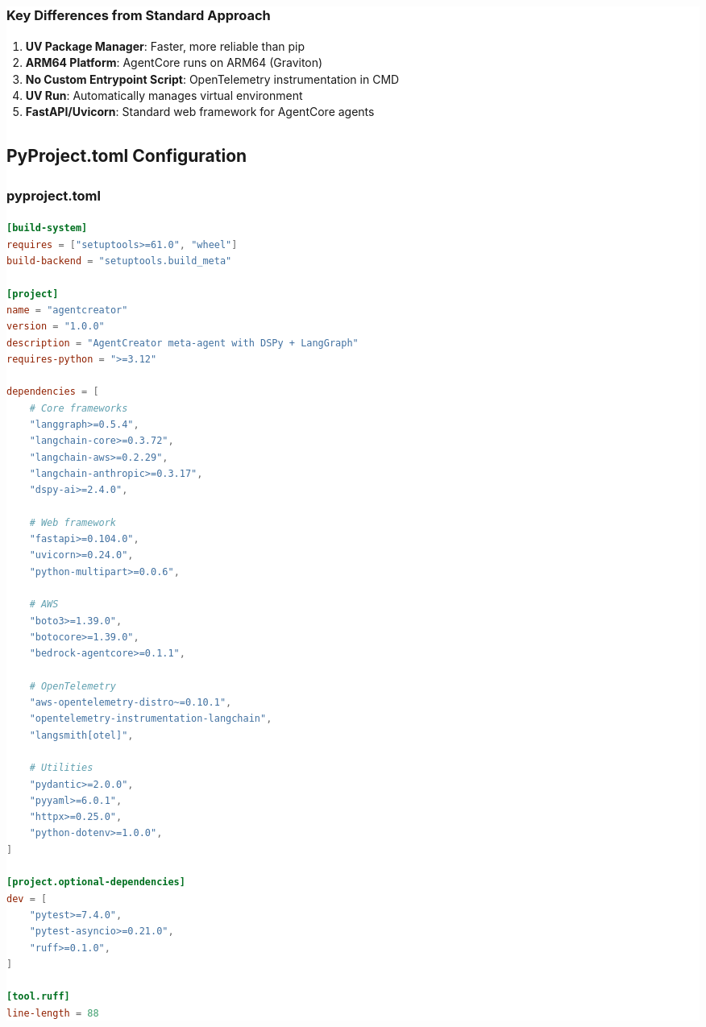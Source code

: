 ### Key Differences from Standard Approach

1. **UV Package Manager**: Faster, more reliable than pip
2. **ARM64 Platform**: AgentCore runs on ARM64 (Graviton)
3. **No Custom Entrypoint Script**: OpenTelemetry instrumentation in CMD
4. **UV Run**: Automatically manages virtual environment
5. **FastAPI/Uvicorn**: Standard web framework for AgentCore agents

## PyProject.toml Configuration

### pyproject.toml

```toml
[build-system]
requires = ["setuptools>=61.0", "wheel"]
build-backend = "setuptools.build_meta"

[project]
name = "agentcreator"
version = "1.0.0"
description = "AgentCreator meta-agent with DSPy + LangGraph"
requires-python = ">=3.12"

dependencies = [
    # Core frameworks
    "langgraph>=0.5.4",
    "langchain-core>=0.3.72",
    "langchain-aws>=0.2.29",
    "langchain-anthropic>=0.3.17",
    "dspy-ai>=2.4.0",
    
    # Web framework
    "fastapi>=0.104.0",
    "uvicorn>=0.24.0",
    "python-multipart>=0.0.6",
    
    # AWS
    "boto3>=1.39.0",
    "botocore>=1.39.0",
    "bedrock-agentcore>=0.1.1",
    
    # OpenTelemetry
    "aws-opentelemetry-distro~=0.10.1",
    "opentelemetry-instrumentation-langchain",
    "langsmith[otel]",
    
    # Utilities
    "pydantic>=2.0.0",
    "pyyaml>=6.0.1",
    "httpx>=0.25.0",
    "python-dotenv>=1.0.0",
]

[project.optional-dependencies]
dev = [
    "pytest>=7.4.0",
    "pytest-asyncio>=0.21.0",
    "ruff>=0.1.0",
]

[tool.ruff]
line-length = 88

```